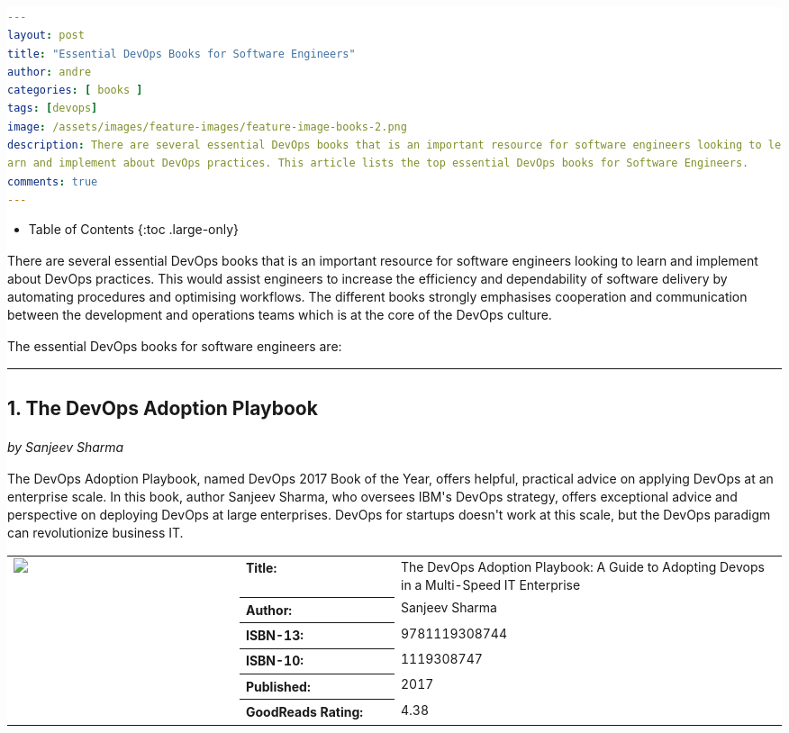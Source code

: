 ```yaml
---
layout: post
title: "Essential DevOps Books for Software Engineers"
author: andre
categories: [ books ]
tags: [devops]
image: /assets/images/feature-images/feature-image-books-2.png
description: There are several essential DevOps books that is an important resource for software engineers looking to learn and implement about DevOps practices. This article lists the top essential DevOps books for Software Engineers.  
comments: true
---
```


- Table of Contents
{:toc .large-only}

There are several essential DevOps books that is an important resource for software engineers looking to learn and implement about DevOps practices. This would assist engineers to increase the efficiency and dependability of software delivery by automating procedures and optimising workflows. The different books strongly emphasises cooperation and communication between the development and operations teams which is at the core of the DevOps culture. 

The essential DevOps books for software engineers are: 

---

## 1. The DevOps Adoption Playbook
*by Sanjeev Sharma*

<p>The DevOps Adoption Playbook, named DevOps 2017 Book of the Year, offers helpful, practical advice on applying DevOps at an enterprise scale. In this book, author Sanjeev Sharma, who oversees IBM's DevOps strategy, offers exceptional advice and perspective on deploying DevOps at large enterprises. DevOps for startups doesn't work at this scale, but the DevOps paradigm can revolutionize business IT. </p>
<table class="stretch-table">
  <tr>
    <td rowspan="6" width="30%"><img src="https://i.gr-assets.com/images/S/compressed.photo.goodreads.com/books/1556001474l/30901660._SY475_.jpg"></td>
    <th align="left" width="20%">Title:</th>
    <td>The DevOps Adoption Playbook: A Guide to Adopting Devops in a Multi-Speed IT Enterprise</td>
  </tr>
  <tr>
    <th align="left">Author:</th>
    <td>Sanjeev Sharma</td>
  </tr>
  <tr>
    <th align="left">ISBN-13:</th>
    <td>9781119308744</td>
  </tr>
  <tr>
    <th align="left">ISBN-10:</th>
    <td>1119308747</td>
  </tr>
  <tr>
    <th align="left">Published:</th>
    <td>2017</td>
  </tr>
  <tr>
    <th align="left">GoodReads Rating:</th>
    <td>4.38</td>
  </tr>
</table>